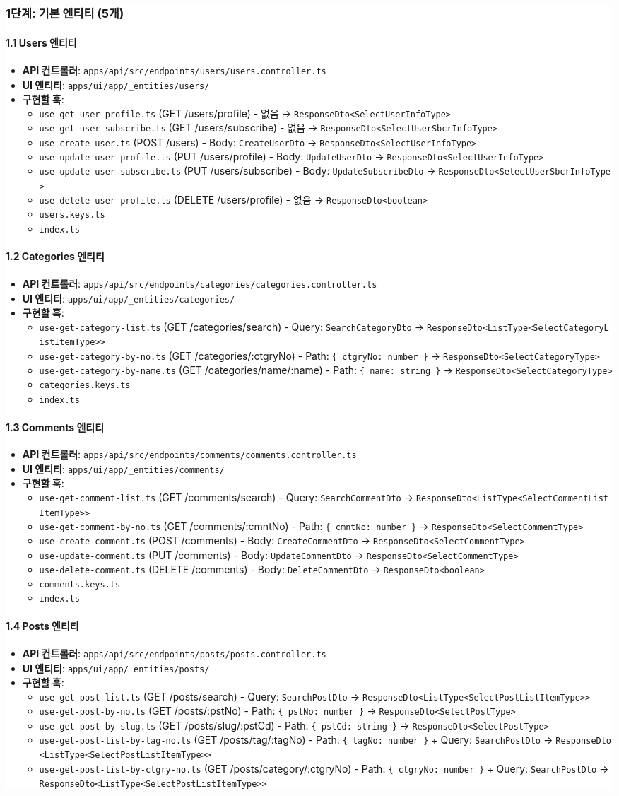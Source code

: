 ### 1단계: 기본 엔티티 (5개)

#### 1.1 Users 엔티티

- **API 컨트롤러**: `apps/api/src/endpoints/users/users.controller.ts`
- **UI 엔티티**: `apps/ui/app/_entities/users/`
- **구현할 훅**:
  - `use-get-user-profile.ts` (GET /users/profile) - 없음 → `ResponseDto<SelectUserInfoType>`
  - `use-get-user-subscribe.ts` (GET /users/subscribe) - 없음 → `ResponseDto<SelectUserSbcrInfoType>`
  - `use-create-user.ts` (POST /users) - Body: `CreateUserDto` → `ResponseDto<SelectUserInfoType>`
  - `use-update-user-profile.ts` (PUT /users/profile) - Body: `UpdateUserDto` → `ResponseDto<SelectUserInfoType>`
  - `use-update-user-subscribe.ts` (PUT /users/subscribe) - Body: `UpdateSubscribeDto` → `ResponseDto<SelectUserSbcrInfoType>`
  - `use-delete-user-profile.ts` (DELETE /users/profile) - 없음 → `ResponseDto<boolean>`
  - `users.keys.ts`
  - `index.ts`

#### 1.2 Categories 엔티티

- **API 컨트롤러**: `apps/api/src/endpoints/categories/categories.controller.ts`
- **UI 엔티티**: `apps/ui/app/_entities/categories/`
- **구현할 훅**:
  - `use-get-category-list.ts` (GET /categories/search) - Query: `SearchCategoryDto` → `ResponseDto<ListType<SelectCategoryListItemType>>`
  - `use-get-category-by-no.ts` (GET /categories/:ctgryNo) - Path: `{ ctgryNo: number }` → `ResponseDto<SelectCategoryType>`
  - `use-get-category-by-name.ts` (GET /categories/name/:name) - Path: `{ name: string }` → `ResponseDto<SelectCategoryType>`
  - `categories.keys.ts`
  - `index.ts`

#### 1.3 Comments 엔티티

- **API 컨트롤러**: `apps/api/src/endpoints/comments/comments.controller.ts`
- **UI 엔티티**: `apps/ui/app/_entities/comments/`
- **구현할 훅**:
  - `use-get-comment-list.ts` (GET /comments/search) - Query: `SearchCommentDto` → `ResponseDto<ListType<SelectCommentListItemType>>`
  - `use-get-comment-by-no.ts` (GET /comments/:cmntNo) - Path: `{ cmntNo: number }` → `ResponseDto<SelectCommentType>`
  - `use-create-comment.ts` (POST /comments) - Body: `CreateCommentDto` → `ResponseDto<SelectCommentType>`
  - `use-update-comment.ts` (PUT /comments) - Body: `UpdateCommentDto` → `ResponseDto<SelectCommentType>`
  - `use-delete-comment.ts` (DELETE /comments) - Body: `DeleteCommentDto` → `ResponseDto<boolean>`
  - `comments.keys.ts`
  - `index.ts`

#### 1.4 Posts 엔티티

- **API 컨트롤러**: `apps/api/src/endpoints/posts/posts.controller.ts`
- **UI 엔티티**: `apps/ui/app/_entities/posts/`
- **구현할 훅**:
  - `use-get-post-list.ts` (GET /posts/search) - Query: `SearchPostDto` → `ResponseDto<ListType<SelectPostListItemType>>`
  - `use-get-post-by-no.ts` (GET /posts/:pstNo) - Path: `{ pstNo: number }` → `ResponseDto<SelectPostType>`
  - `use-get-post-by-slug.ts` (GET /posts/slug/:pstCd) - Path: `{ pstCd: string }` → `ResponseDto<SelectPostType>`
  - `use-get-post-list-by-tag-no.ts` (GET /posts/tag/:tagNo) - Path: `{ tagNo: number }` + Query: `SearchPostDto` → `ResponseDto<ListType<SelectPostListItemType>>`
  - `use-get-post-list-by-ctgry-no.ts` (GET /posts/category/:ctgryNo) - Path: `{ ctgryNo: number }` + Query: `SearchPostDto` → `ResponseDto<ListType<SelectPostListItemType>>`